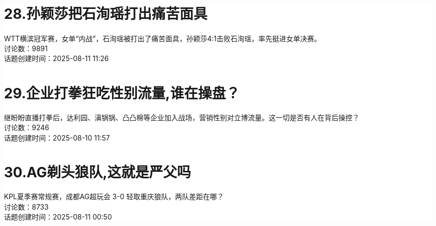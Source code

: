# 28.孙颖莎把石洵瑶打出痛苦面具  
WTT横滨冠军赛，女单“内战”，石洵瑶被打出了痛苦面具，孙颖莎4:1击败石洵瑶，率先挺进女单决赛。  
讨论数：9891  
话题创建时间：2025-08-11 11:26

# 29.企业打拳狂吃性别流量,谁在操盘？  
继盼盼直播打拳后，达利园、滇锅锅、凸凸棉等企业加入战场，营销性别对立博流量。这一切是否有人在背后操控？  
讨论数：9246  
话题创建时间：2025-08-10 11:57

# 30.AG剃头狼队,这就是严父吗  
KPL夏季赛常规赛，成都AG超玩会 3-0 轻取重庆狼队，两队差距在哪？  
讨论数：8733  
话题创建时间：2025-08-11 00:50

